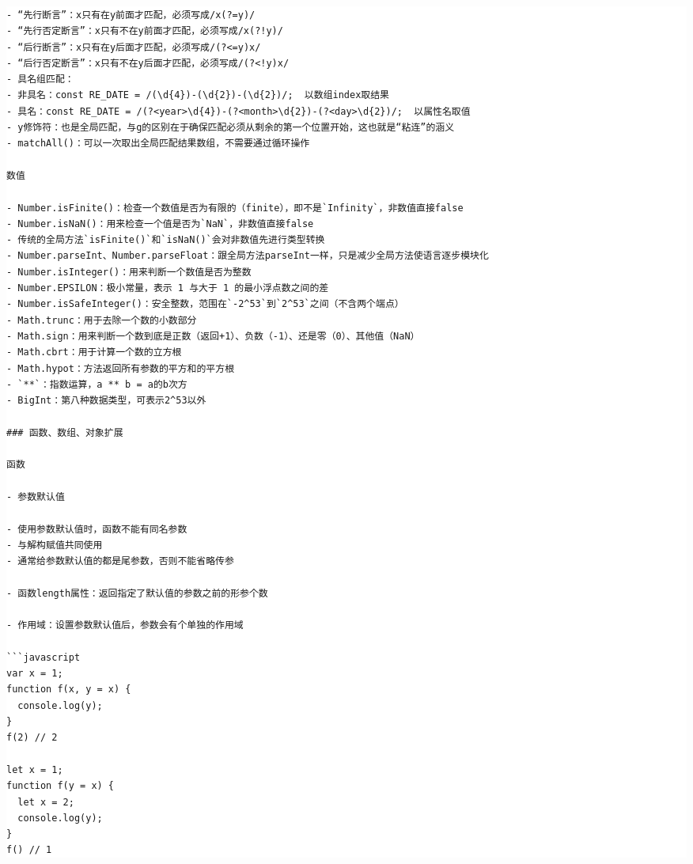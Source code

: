   ```
- “先行断言”：x只有在y前面才匹配，必须写成/x(?=y)/
- “先行否定断言”：x只有不在y前面才匹配，必须写成/x(?!y)/
- “后行断言”：x只有在y后面才匹配，必须写成/(?<=y)x/
- “后行否定断言”：x只有不在y后面才匹配，必须写成/(?<!y)x/
- 具名组匹配：
  - 非具名：const RE_DATE = /(\d{4})-(\d{2})-(\d{2})/;  以数组index取结果
  - 具名：const RE_DATE = /(?<year>\d{4})-(?<month>\d{2})-(?<day>\d{2})/;  以属性名取值
- y修饰符：也是全局匹配，与g的区别在于确保匹配必须从剩余的第一个位置开始，这也就是“粘连”的涵义
- matchAll()：可以一次取出全局匹配结果数组，不需要通过循环操作

数值

- Number.isFinite()：检查一个数值是否为有限的（finite），即不是`Infinity`，非数值直接false
- Number.isNaN()：用来检查一个值是否为`NaN`，非数值直接false
  - 传统的全局方法`isFinite()`和`isNaN()`会对非数值先进行类型转换
- Number.parseInt、Number.parseFloat：跟全局方法parseInt一样，只是减少全局方法使语言逐步模块化
- Number.isInteger()：用来判断一个数值是否为整数
- Number.EPSILON：极小常量，表示 1 与大于 1 的最小浮点数之间的差
- Number.isSafeInteger()：安全整数，范围在`-2^53`到`2^53`之间（不含两个端点）
- Math.trunc：用于去除一个数的小数部分
- Math.sign：用来判断一个数到底是正数（返回+1）、负数（-1）、还是零（0）、其他值（NaN）
- Math.cbrt：用于计算一个数的立方根
- Math.hypot：方法返回所有参数的平方和的平方根
- `**`：指数运算，a ** b = a的b次方
- BigInt：第八种数据类型，可表示2^53以外

### 函数、数组、对象扩展

函数

- 参数默认值

  - 使用参数默认值时，函数不能有同名参数
  - 与解构赋值共同使用
  - 通常给参数默认值的都是尾参数，否则不能省略传参

- 函数length属性：返回指定了默认值的参数之前的形参个数

- 作用域：设置参数默认值后，参数会有个单独的作用域

  ```javascript
  var x = 1;
  function f(x, y = x) {
    console.log(y);
  }
  f(2) // 2
  
  let x = 1;
  function f(y = x) {
    let x = 2;
    console.log(y);
  }
  f() // 1
  ```
